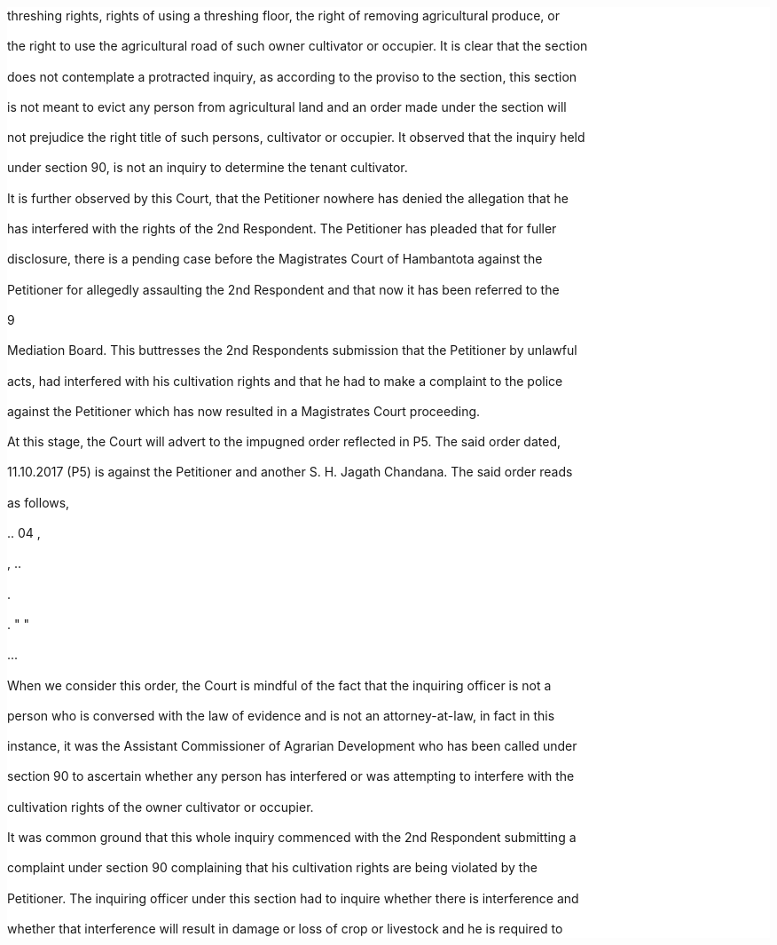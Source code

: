 threshing rights, rights of using a threshing floor, the right of removing agricultural produce, or

the right to use the agricultural road of such owner cultivator or occupier. It is clear that the section

does not contemplate a protracted inquiry, as according to the proviso to the section, this section

is not meant to evict any person from agricultural land and an order made under the section will

not prejudice the right title of such persons, cultivator or occupier. It observed that the inquiry held

under section 90, is not an inquiry to determine the tenant cultivator.

It is further observed by this Court, that the Petitioner nowhere has denied the allegation that he

has interfered with the rights of the 2nd Respondent. The Petitioner has pleaded that for fuller

disclosure, there is a pending case before the Magistrates Court of Hambantota against the

Petitioner for allegedly assaulting the 2nd Respondent and that now it has been referred to the

9

Mediation Board. This buttresses the 2nd Respondents submission that the Petitioner by unlawful

acts, had interfered with his cultivation rights and that he had to make a complaint to the police

against the Petitioner which has now resulted in a Magistrates Court proceeding.

At this stage, the Court will advert to the impugned order reflected in P5. The said order dated,

11.10.2017 (P5) is against the Petitioner and another S. H. Jagath Chandana. The said order reads

as follows,

.. 04 ,

, ..

.

. " "

...

When we consider this order, the Court is mindful of the fact that the inquiring officer is not a

person who is conversed with the law of evidence and is not an attorney-at-law, in fact in this

instance, it was the Assistant Commissioner of Agrarian Development who has been called under

section 90 to ascertain whether any person has interfered or was attempting to interfere with the

cultivation rights of the owner cultivator or occupier.

It was common ground that this whole inquiry commenced with the 2nd Respondent submitting a

complaint under section 90 complaining that his cultivation rights are being violated by the

Petitioner. The inquiring officer under this section had to inquire whether there is interference and

whether that interference will result in damage or loss of crop or livestock and he is required to

